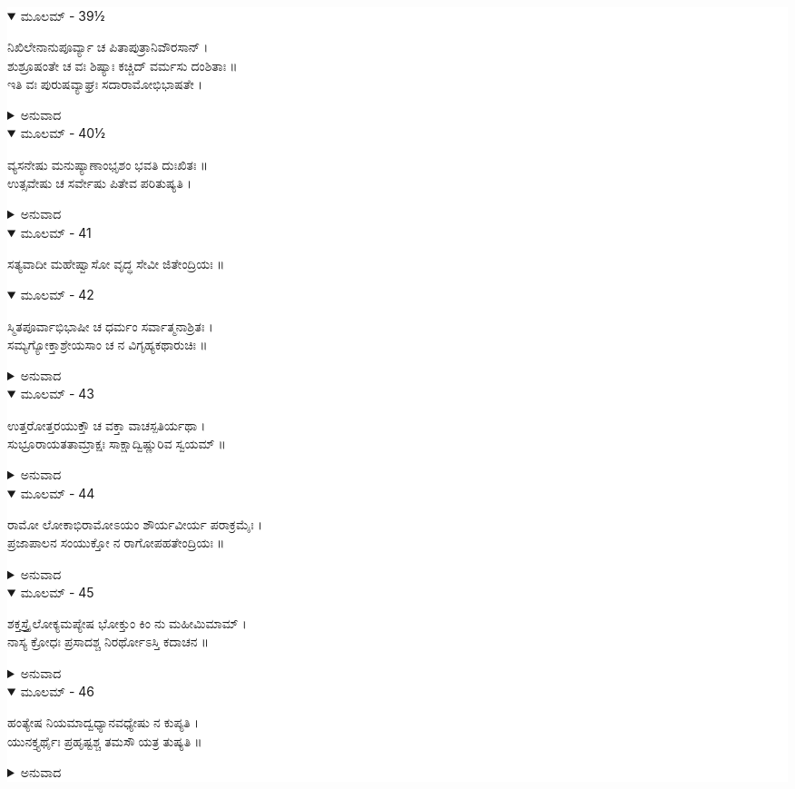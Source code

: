 <details open><summary>ಮೂಲಮ್ - 39½</summary>

ನಿಖಿಲೇನಾನುಪೂರ್ವ್ಯಾ ಚ ಪಿತಾಪುತ್ರಾನಿವೌರಸಾನ್ ।  
ಶುಶ್ರೂಷಂತೇ ಚ ವಃ ಶಿಷ್ಯಾಃ ಕಚ್ಚಿದ್ ವರ್ಮಸು ದಂಶಿತಾಃ ॥  
ಇತಿ ವಃ ಪುರುಷವ್ಯಾಘ್ರಃ ಸದಾರಾಮೋಭಿಭಾಷತೇ ।
</details>

<details><summary>ಅನುವಾದ</summary></details>

<details open><summary>ಮೂಲಮ್ - 40½</summary>

ವ್ಯಸನೇಷು ಮನುಷ್ಯಾಣಾಂಭೃಶಂ ಭವತಿ ದುಃಖಿತಃ ॥  
ಉತ್ಸವೇಷು ಚ ಸರ್ವೇಷು ಪಿತೇವ ಪರಿತುಷ್ಯತಿ ।
</details>

<details><summary>ಅನುವಾದ</summary></details>

<details open><summary>ಮೂಲಮ್ - 41</summary>

ಸತ್ಯವಾದೀ ಮಹೇಷ್ವಾಸೋ ವೃದ್ಧ ಸೇವೀ ಜಿತೇಂದ್ರಿಯಃ ॥
</details>

<details open><summary>ಮೂಲಮ್ - 42</summary>

ಸ್ಮಿತಪೂರ್ವಾಭಿಭಾಷೀ ಚ ಧರ್ಮಂ ಸರ್ವಾತ್ಮನಾಶ್ರಿತಃ ।  
ಸಮ್ಯಗ್ಯೋಕ್ತಾಶ್ರೇಯಸಾಂ ಚ ನ ವಿಗೃಹ್ಯಕಥಾರುಚಿಃ ॥
</details>

<details><summary>ಅನುವಾದ</summary></details>

<details open><summary>ಮೂಲಮ್ - 43</summary>

ಉತ್ತರೋತ್ತರಯುಕ್ತೌ ಚ ವಕ್ತಾ ವಾಚಸ್ಪತಿರ್ಯಥಾ ।  
ಸುಭ್ರೂರಾಯತತಾಮ್ರಾಕ್ಷಃ ಸಾಕ್ಷಾದ್ವಿಷ್ಣುರಿವ ಸ್ವಯಮ್ ॥
</details>

<details><summary>ಅನುವಾದ</summary></details>

<details open><summary>ಮೂಲಮ್ - 44</summary>

ರಾಮೋ ಲೋಕಾಭಿರಾಮೋಽಯಂ ಶೌರ್ಯವೀರ್ಯ ಪರಾಕ್ರಮೈಃ ।  
ಪ್ರಜಾಪಾಲನ ಸಂಯುಕ್ತೋ ನ ರಾಗೋಪಹತೇಂದ್ರಿಯಃ ॥
</details>

<details><summary>ಅನುವಾದ</summary></details>

<details open><summary>ಮೂಲಮ್ - 45</summary>

ಶಕ್ತಸ್ತ್ರೈಲೋಕ್ಯಮಪ್ಯೇಷ ಭೋಕ್ತುಂ ಕಿಂ ನು ಮಹೀಮಿಮಾಮ್ ।  
ನಾಸ್ಯ ಕ್ರೋಧಃ ಪ್ರಸಾದಶ್ಚ ನಿರರ್ಥೋಽಸ್ತಿ ಕದಾಚನ ॥
</details>

<details><summary>ಅನುವಾದ</summary></details>

<details open><summary>ಮೂಲಮ್ - 46</summary>

ಹಂತ್ಯೇಷ ನಿಯಮಾದ್ವಧ್ಯಾನವಧ್ಯೇಷು ನ ಕುಪ್ಯತಿ ।  
ಯುನಕ್ತ್ಯರ್ಥೈಃ ಪ್ರಹೃಷ್ಟಶ್ಚ ತಮಸೌ ಯತ್ರ ತುಷ್ಯತಿ ॥
</details>

<details><summary>ಅನುವಾದ</summary></details>
